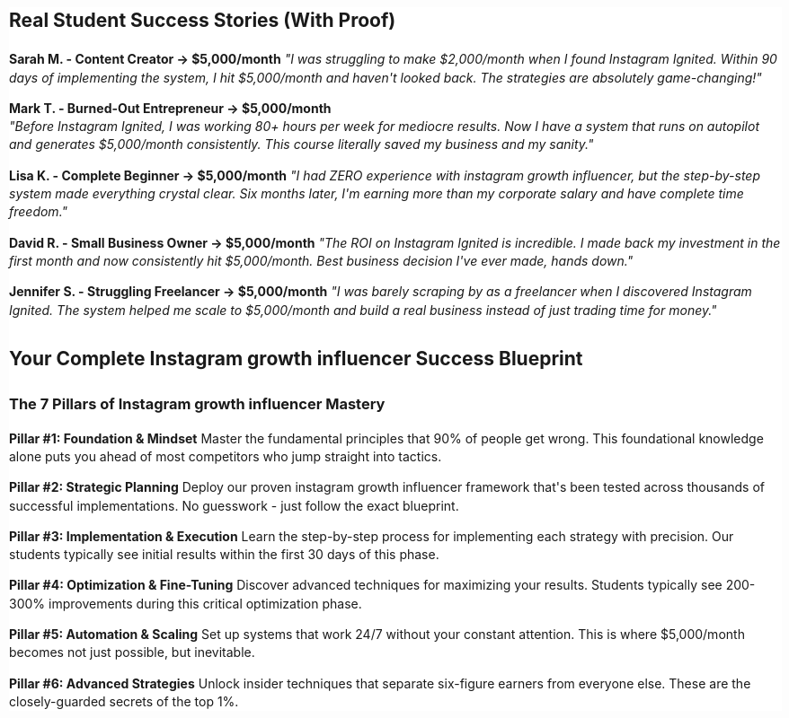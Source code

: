## Real Student Success Stories (With Proof)

**Sarah M. - Content Creator → $5,000/month**
*"I was struggling to make $2,000/month when I found Instagram Ignited. Within 90 days of implementing the system, I hit $5,000/month and haven't looked back. The strategies are absolutely game-changing!"*

**Mark T. - Burned-Out Entrepreneur → $5,000/month**  
*"Before Instagram Ignited, I was working 80+ hours per week for mediocre results. Now I have a system that runs on autopilot and generates $5,000/month consistently. This course literally saved my business and my sanity."*

**Lisa K. - Complete Beginner → $5,000/month**
*"I had ZERO experience with instagram growth influencer, but the step-by-step system made everything crystal clear. Six months later, I'm earning more than my corporate salary and have complete time freedom."*

**David R. - Small Business Owner → $5,000/month**
*"The ROI on Instagram Ignited is incredible. I made back my investment in the first month and now consistently hit $5,000/month. Best business decision I've ever made, hands down."*

**Jennifer S. - Struggling Freelancer → $5,000/month**
*"I was barely scraping by as a freelancer when I discovered Instagram Ignited. The system helped me scale to $5,000/month and build a real business instead of just trading time for money."*

## Your Complete Instagram growth influencer Success Blueprint

### The 7 Pillars of Instagram growth influencer Mastery

**Pillar #1: Foundation & Mindset**
Master the fundamental principles that 90% of people get wrong. This foundational knowledge alone puts you ahead of most competitors who jump straight into tactics.

**Pillar #2: Strategic Planning**
Deploy our proven instagram growth influencer framework that's been tested across thousands of successful implementations. No guesswork - just follow the exact blueprint.

**Pillar #3: Implementation & Execution**
Learn the step-by-step process for implementing each strategy with precision. Our students typically see initial results within the first 30 days of this phase.

**Pillar #4: Optimization & Fine-Tuning**
Discover advanced techniques for maximizing your results. Students typically see 200-300% improvements during this critical optimization phase.

**Pillar #5: Automation & Scaling**
Set up systems that work 24/7 without your constant attention. This is where $5,000/month becomes not just possible, but inevitable.

**Pillar #6: Advanced Strategies**
Unlock insider techniques that separate six-figure earners from everyone else. These are the closely-guarded secrets of the top 1%.
